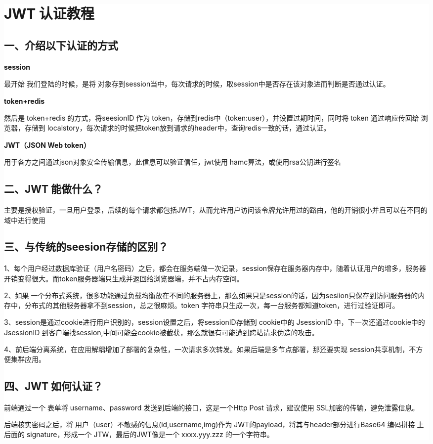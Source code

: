 # JWT 认证教程



## 一、介绍以下认证的方式



**session**

最开始 我们登陆的时候，是将 对象存到session当中，每次请求的时候，取session中是否存在该对象进而判断是否通过认证。



**token+redis**

然后是 token+redis 的方式，将seesionID 作为 token，存储到redis中（token:user），并设置过期时间，同时将 token 通过响应传回给 浏览器，存储到 localstory，每次请求的时候把token放到请求的header中，查询redis一致的话，通过认证。



**JWT（JSON Web token）**

用于各方之间通过json对象安全传输信息，此信息可以验证信任，jwt使用 hamc算法，或使用rsa公钥进行签名



## 二、JWT 能做什么？



主要是授权验证，一旦用户登录，后续的每个请求都包括JWT，从而允许用户访问该令牌允许用过的路由，他的开销很小并且可以在不同的域中进行使用



## 三、与传统的seesion存储的区别？

1、每个用户经过数据库验证（用户名密码）之后，都会在服务端做一次记录，session保存在服务器内存中，随着认证用户的增多，服务器开销变得很大。而token服务器端只生成并返回给浏览器端，并不占内存空间。



2、如果 一个分布式系统，很多功能通过负载均衡放在不同的服务器上，那么如果只是session的话，因为sesiion只保存到访问服务器的内存中，分布式的其他服务器拿不到session，总之很麻烦。token 字符串只生成一次，每一台服务都知道token，进行过验证即可。



3、session是通过cookie进行用户识别的，session设置之后，将sessionID存储到 cookie中的 JsessionID 中，下一次还通过cookie中的JsessionID 到客户端找session,中间可能会cookie被截获，那么就很有可能遭到跨站请求伪造的攻击。



 4、前后端分离系统，在应用解耦增加了部署的复杂性，一次请求多次转发。如果后端是多节点部署，那还要实现 session共享机制，不方便集群应用。



## 四、JWT 如何认证？



前端通过一个 表单将 username、password 发送到后端的接口，这是一个Http Post 请求，建议使用 SSL加密的传输，避免泄露信息。

后端核实密码之后，将 用户（user）不敏感的信息(id,username,img)作为 JWT的payload，将其与header部分进行Base64 编码拼接 上后面的 signature，形成一个 JTW，最后的JWT像是一个 xxxx.yyy.zzz 的一个字符串。

